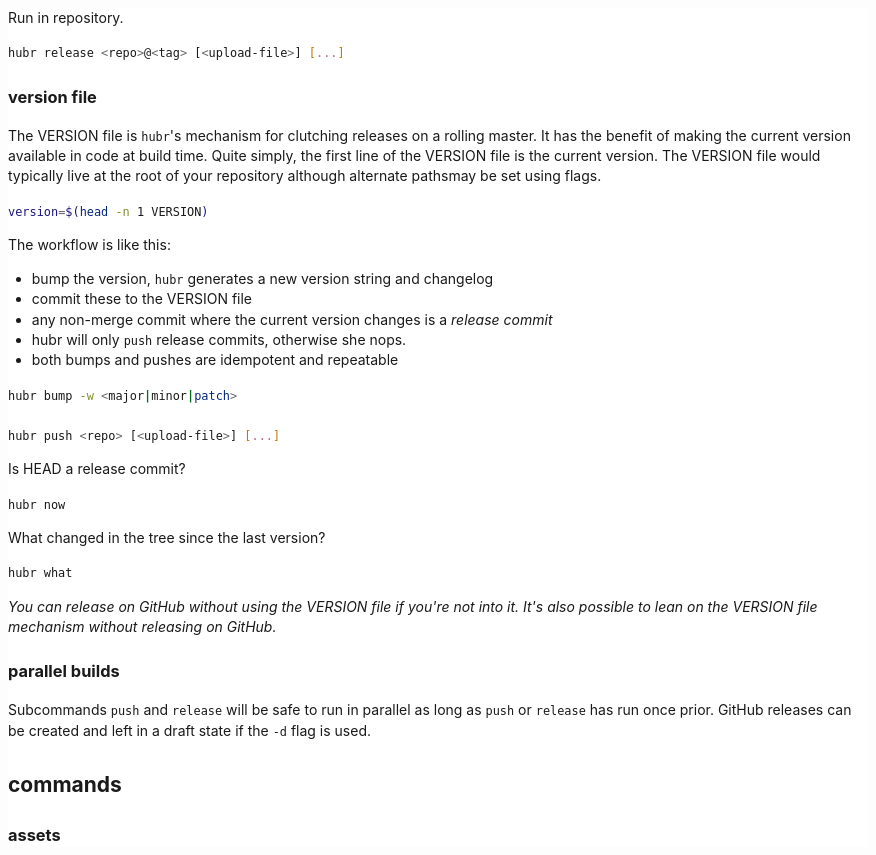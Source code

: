 Run in repository.

```sh
hubr release <repo>@<tag> [<upload-file>] [...]
```


### version file

The VERSION file is `hubr`'s mechanism for clutching releases on a rolling
master. It has the benefit of making the current version available in code at
build time. Quite simply, the first line of the VERSION file is the current
version. The VERSION file would typically live at the root of your repository
although alternate pathsmay be set using flags.

```sh
version=$(head -n 1 VERSION)
```

The workflow is like this:
- bump the version, `hubr` generates a new version string and changelog
- commit these to the VERSION file
- any non-merge commit where the current version changes is a *release commit*
- hubr will only `push` release commits, otherwise she nops.
- both bumps and pushes are idempotent and repeatable

```sh
hubr bump -w <major|minor|patch>

hubr push <repo> [<upload-file>] [...]
```

Is HEAD a release commit?
```sh
hubr now
```

What changed in the tree since the last version?
```sh
hubr what
```

*You can release on GitHub without using the VERSION file if you're not
into it.  It's also possible to lean on the VERSION file mechanism without
releasing on GitHub.*


### parallel builds

Subcommands `push` and `release` will be safe to run in parallel as long as
`push` or `release` has run once prior. GitHub releases can be created and
left in a draft state if the `-d` flag is used.


## commands

### assets
